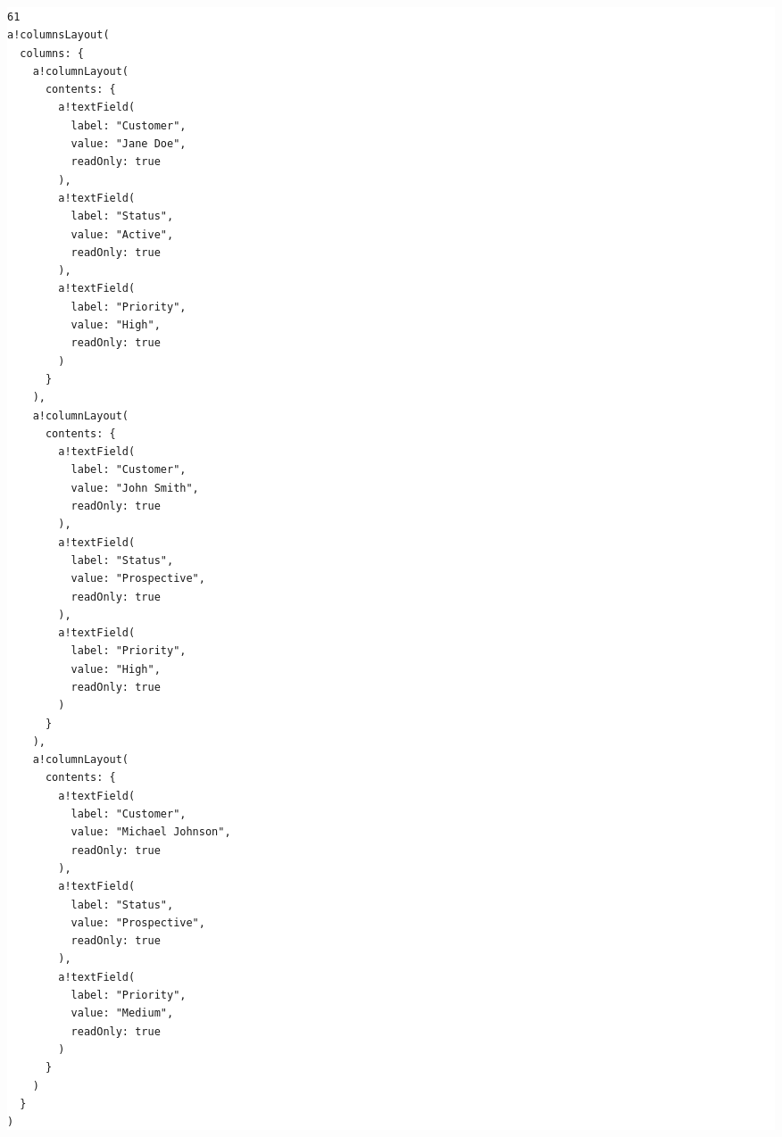 ```
61
a!columnsLayout(
  columns: {
    a!columnLayout(
      contents: {
        a!textField(
          label: "Customer",
          value: "Jane Doe",
          readOnly: true
        ),
        a!textField(
          label: "Status",
          value: "Active",
          readOnly: true
        ),
        a!textField(
          label: "Priority",
          value: "High",
          readOnly: true
        )
      }
    ),
    a!columnLayout(
      contents: {
        a!textField(
          label: "Customer",
          value: "John Smith",
          readOnly: true
        ),
        a!textField(
          label: "Status",
          value: "Prospective",
          readOnly: true
        ),
        a!textField(
          label: "Priority",
          value: "High",
          readOnly: true
        )
      }
    ),
    a!columnLayout(
      contents: {
        a!textField(
          label: "Customer",
          value: "Michael Johnson",
          readOnly: true
        ),
        a!textField(
          label: "Status",
          value: "Prospective",
          readOnly: true
        ),
        a!textField(
          label: "Priority",
          value: "Medium",
          readOnly: true
        )
      }
    )
  }
)
```